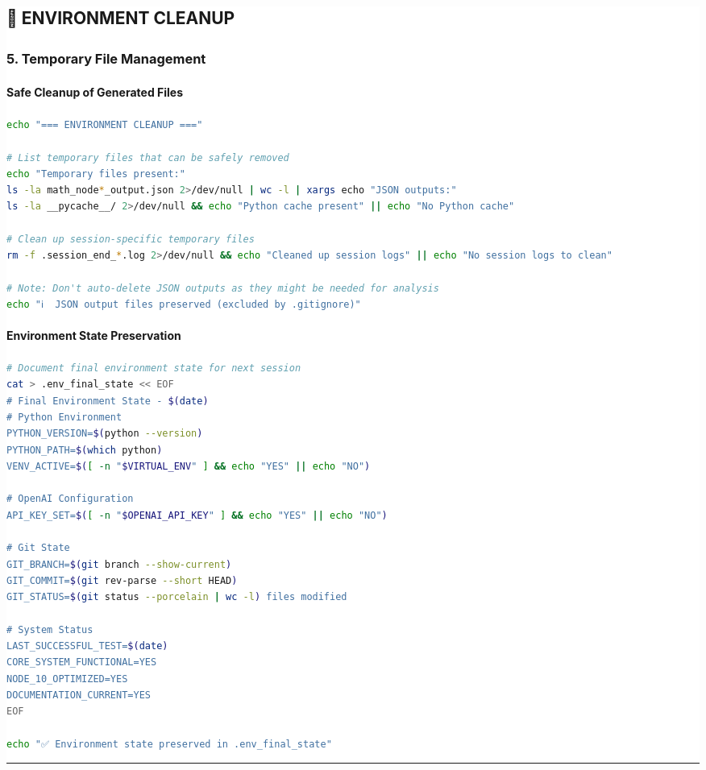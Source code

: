 
## 🧹 **ENVIRONMENT CLEANUP**

### **5. Temporary File Management**

#### **Safe Cleanup of Generated Files**
```bash
echo "=== ENVIRONMENT CLEANUP ==="

# List temporary files that can be safely removed
echo "Temporary files present:"
ls -la math_node*_output.json 2>/dev/null | wc -l | xargs echo "JSON outputs:"
ls -la __pycache__/ 2>/dev/null && echo "Python cache present" || echo "No Python cache"

# Clean up session-specific temporary files  
rm -f .session_end_*.log 2>/dev/null && echo "Cleaned up session logs" || echo "No session logs to clean"

# Note: Don't auto-delete JSON outputs as they might be needed for analysis
echo "ℹ️  JSON output files preserved (excluded by .gitignore)"
```

#### **Environment State Preservation**
```bash
# Document final environment state for next session
cat > .env_final_state << EOF
# Final Environment State - $(date)
# Python Environment
PYTHON_VERSION=$(python --version)
PYTHON_PATH=$(which python)
VENV_ACTIVE=$([ -n "$VIRTUAL_ENV" ] && echo "YES" || echo "NO")

# OpenAI Configuration  
API_KEY_SET=$([ -n "$OPENAI_API_KEY" ] && echo "YES" || echo "NO")

# Git State
GIT_BRANCH=$(git branch --show-current)
GIT_COMMIT=$(git rev-parse --short HEAD)
GIT_STATUS=$(git status --porcelain | wc -l) files modified

# System Status
LAST_SUCCESSFUL_TEST=$(date)
CORE_SYSTEM_FUNCTIONAL=YES
NODE_10_OPTIMIZED=YES
DOCUMENTATION_CURRENT=YES
EOF

echo "✅ Environment state preserved in .env_final_state"
```

---
